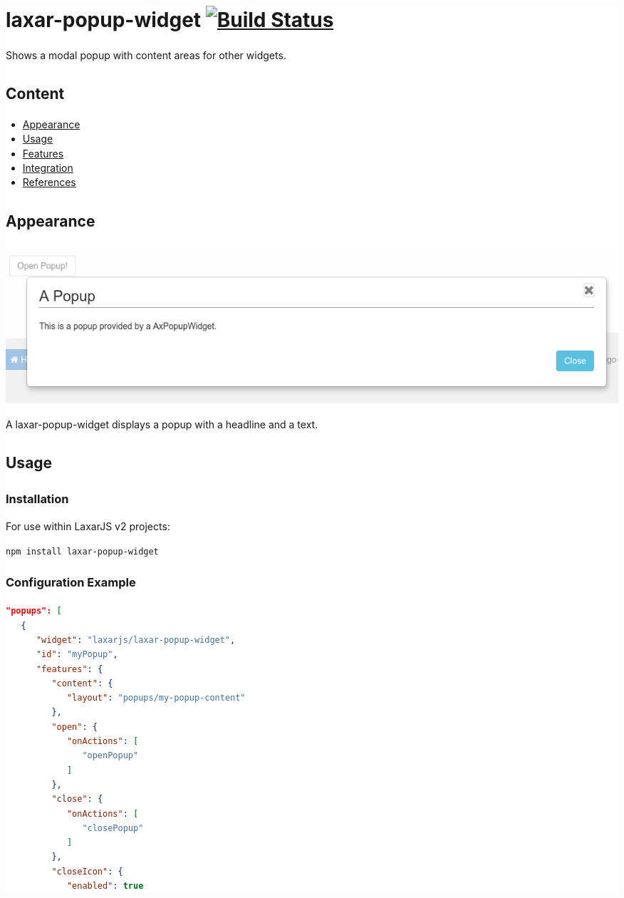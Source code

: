 # laxar-popup-widget [![Build Status](https://travis-ci.org/LaxarJS/laxar-popup-widget.svg?branch=master)](https://travis-ci.org/LaxarJS/laxar-popup-widget)
Shows a modal popup with content areas for other widgets.

## Content
* [Appearance](#appearance)
* [Usage](#usage)
* [Features](#features)
* [Integration](#integration)
* [References](#references)

## Appearance
![Illustration of the laxar-popup-widget](docs/img/example_1.png)

A laxar-popup-widget displays a popup with a headline and a text.



## Usage
### Installation

For use within LaxarJS v2 projects:

```console
npm install laxar-popup-widget
```

### Configuration Example
```json
"popups": [
   {
      "widget": "laxarjs/laxar-popup-widget",
      "id": "myPopup",
      "features": {
         "content": {
            "layout": "popups/my-popup-content"
         },
         "open": {
            "onActions": [
               "openPopup"
            ]
         },
         "close": {
            "onActions": [
               "closePopup"
            ]
         },
         "closeIcon": {
            "enabled": true
```